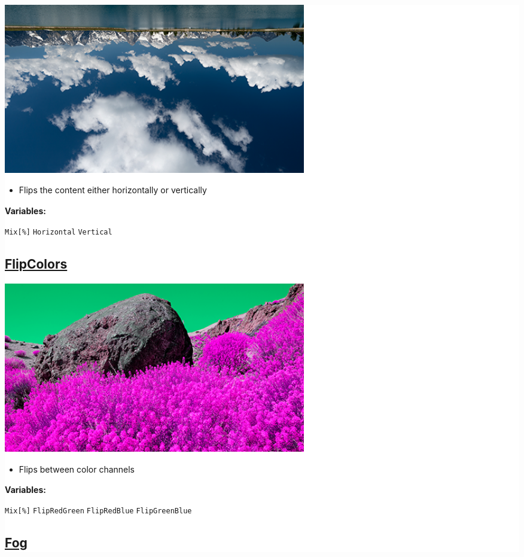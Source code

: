 <img src="Flip.png" alt="Flip" width="500"/>

- Flips the content either horizontally or vertically

> 

**Variables:**

`Mix[%]`
`Horizontal`
`Vertical`
## [FlipColors](FlipColors.glsl)
<img src="FlipColors.png" alt="FlipColors" width="500"/>

- Flips between color channels

> 

**Variables:**

`Mix[%]`
`FlipRedGreen`
`FlipRedBlue`
`FlipGreenBlue`
## [Fog](Fog.glsl)